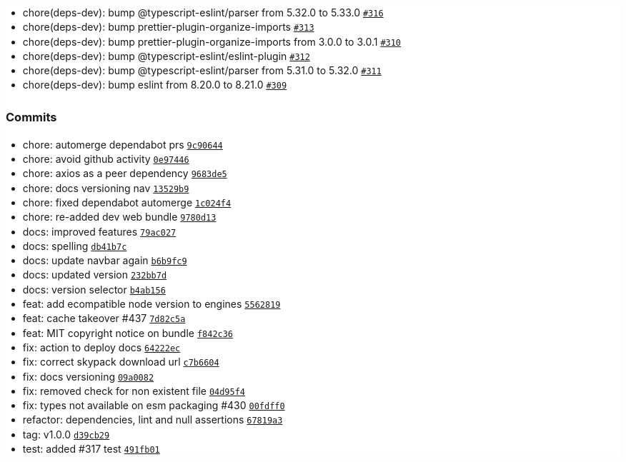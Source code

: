 - chore(deps-dev): bump @typescript-eslint/parser from 5.32.0 to 5.33.0 [`#316`](https://github.com/arthurfiorette/axios-cache-interceptor/pull/316)
- chore(deps-dev): bump prettier-plugin-organize-imports [`#313`](https://github.com/arthurfiorette/axios-cache-interceptor/pull/313)
- chore(deps-dev): bump prettier-plugin-organize-imports from 3.0.0 to 3.0.1 [`#310`](https://github.com/arthurfiorette/axios-cache-interceptor/pull/310)
- chore(deps-dev): bump @typescript-eslint/eslint-plugin [`#312`](https://github.com/arthurfiorette/axios-cache-interceptor/pull/312)
- chore(deps-dev): bump @typescript-eslint/parser from 5.31.0 to 5.32.0 [`#311`](https://github.com/arthurfiorette/axios-cache-interceptor/pull/311)
- chore(deps-dev): bump eslint from 8.20.0 to 8.21.0 [`#309`](https://github.com/arthurfiorette/axios-cache-interceptor/pull/309)

### Commits

- chore: automerge dependabot prs [`9c90644`](https://github.com/arthurfiorette/axios-cache-interceptor/commit/9c90644d7e8f16878667025075185a5b816f2f74)
- chore: avoid github activity [`0e97446`](https://github.com/arthurfiorette/axios-cache-interceptor/commit/0e974464ebd97e9b896d6bd37fd82868d5a82cf4)
- chore: axios as a peer dependency [`9683de5`](https://github.com/arthurfiorette/axios-cache-interceptor/commit/9683de5f915354cc74e18fa99613949b735bdd42)
- chore: docs versioning nav [`13529b9`](https://github.com/arthurfiorette/axios-cache-interceptor/commit/13529b9f7d47ea29ca8ea01c10fb4f7adc9a8cbe)
- chore: fixed dependabot automerge [`1c024f4`](https://github.com/arthurfiorette/axios-cache-interceptor/commit/1c024f47e4acd8a46da2eed002963d820f4294b7)
- chore: re-added dev web bundle [`9780d13`](https://github.com/arthurfiorette/axios-cache-interceptor/commit/9780d13d5569a42e4b00ae5fc79d639605b7c62f)
- docs: improved features [`79ac027`](https://github.com/arthurfiorette/axios-cache-interceptor/commit/79ac02726299e50bbdb08ebf023e593147cd81ed)
- docs: spelling [`db41b7c`](https://github.com/arthurfiorette/axios-cache-interceptor/commit/db41b7c7cc30b0c6da244f36e65c7fc3e83a8087)
- docs: update navbar again [`b6b9fc9`](https://github.com/arthurfiorette/axios-cache-interceptor/commit/b6b9fc92eaa602597da6fa780445ad495943cee9)
- docs: updated version [`232bb7d`](https://github.com/arthurfiorette/axios-cache-interceptor/commit/232bb7df32da0e7bc39b879edb1239c766c3b9a1)
- docs: version selector [`b4ab156`](https://github.com/arthurfiorette/axios-cache-interceptor/commit/b4ab15666a57a9f84fa8bc8c99a7dc367acedf05)
- feat: add ecompatible node version to engines [`5562819`](https://github.com/arthurfiorette/axios-cache-interceptor/commit/556281953ef1e9deddf889ed3c85e7bac118516f)
- feat: cache takeover #437 [`7d82c5a`](https://github.com/arthurfiorette/axios-cache-interceptor/commit/7d82c5a46f825aad74fe420f7c21340ed4f1b2e5)
- feat: MIT copyright notice on bundle [`f842c36`](https://github.com/arthurfiorette/axios-cache-interceptor/commit/f842c36b9d16fba4ceaa382d8b041d6c43cf08fd)
- fix: action to deploy docs [`64222ec`](https://github.com/arthurfiorette/axios-cache-interceptor/commit/64222ecf2e584d3507a54dfafcd62fa63e241650)
- fix: correct skypack download url [`c7b6604`](https://github.com/arthurfiorette/axios-cache-interceptor/commit/c7b660452cecd5b99583ab3de1981e3f1547f8ea)
- fix: docs versioning [`09a0082`](https://github.com/arthurfiorette/axios-cache-interceptor/commit/09a0082717ac132004813ad8ff6cf15f9e6b18c9)
- fix: removed check for non existent file [`04d95f4`](https://github.com/arthurfiorette/axios-cache-interceptor/commit/04d95f45cb7c8b703c7434b17107b27575a03636)
- fix: types not available on esm packaging #430 [`00fdff0`](https://github.com/arthurfiorette/axios-cache-interceptor/commit/00fdff01580548a87510e15f0ad22b65a948a3e6)
- refactor: dependencies, lint and null assertions [`67819a3`](https://github.com/arthurfiorette/axios-cache-interceptor/commit/67819a3d78809f4ac7f6538b9c3f89726e915158)
- tag: v1.0.0 [`d39cb29`](https://github.com/arthurfiorette/axios-cache-interceptor/commit/d39cb29291024ab288120126f8e6195ebb836f71)
- test: added #317 test [`491fb01`](https://github.com/arthurfiorette/axios-cache-interceptor/commit/491fb011a3dfbd6017a0bd1094c119ca145ce4d8)
